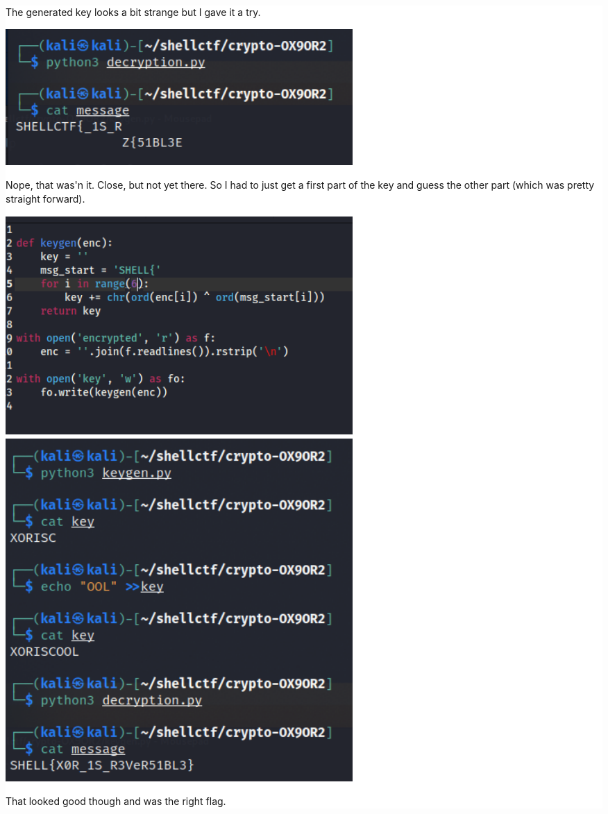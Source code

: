 The generated key looks a bit strange but I gave it a try.

<img src="../screenshots/Pasted image 20220813211619.png" width=500>

Nope, that was'n it. Close, but not yet there. So I had to just get a first part of the key and guess the other part (which was pretty straight forward).

<img src="../screenshots/Pasted image 20220813211737.png" width=500>

<img src="../screenshots/Pasted image 20220813211829.png" width=500>

That looked good though and was the right flag.
